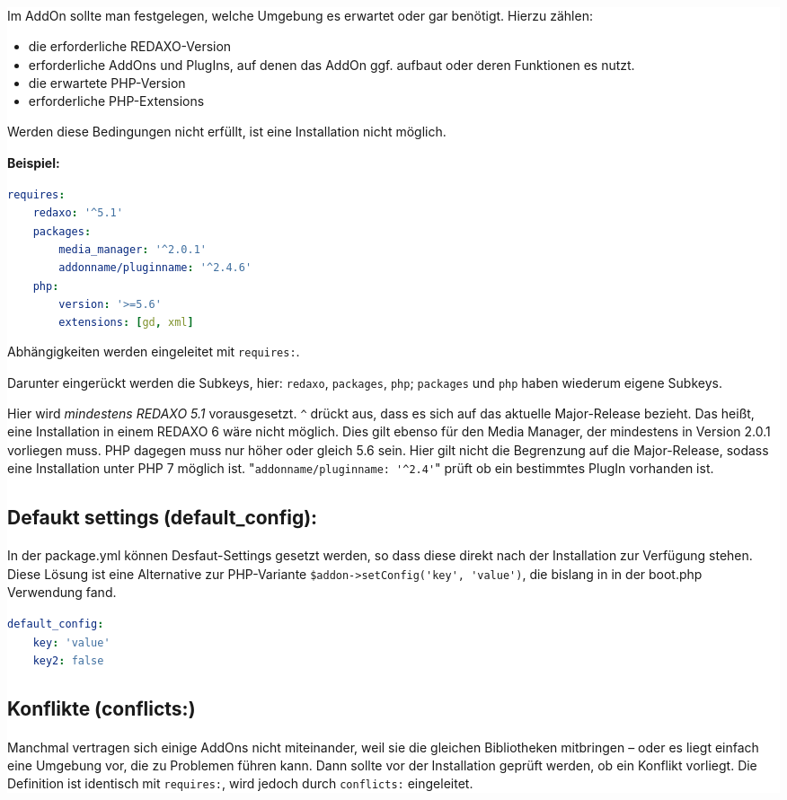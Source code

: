 Im AddOn sollte man festgelegen, welche Umgebung es erwartet oder gar benötigt. Hierzu zählen:

- die erforderliche REDAXO-Version
- erforderliche AddOns und PlugIns, auf denen das AddOn ggf. aufbaut oder deren Funktionen es nutzt.
- die erwartete PHP-Version
- erforderliche PHP-Extensions

Werden diese Bedingungen nicht erfüllt, ist eine Installation nicht möglich. 

**Beispiel:**

```yml
requires:
    redaxo: '^5.1'
    packages:
        media_manager: '^2.0.1'
        addonname/pluginname: '^2.4.6'
    php:
        version: '>=5.6' 
        extensions: [gd, xml]
```
Abhängigkeiten werden eingeleitet mit `requires:`.

Darunter eingerückt werden die Subkeys, hier: `redaxo`, `packages`, `php`; `packages` und `php` haben wiederum eigene Subkeys.

Hier wird *mindestens REDAXO 5.1* vorausgesetzt. `^` drückt aus, dass es sich auf das aktuelle Major-Release bezieht. Das heißt, eine Installation in einem REDAXO 6 wäre nicht möglich. Dies gilt ebenso für den Media Manager, der mindestens in Version 2.0.1 vorliegen muss. PHP dagegen muss nur höher oder gleich 5.6 sein. Hier gilt nicht die Begrenzung auf die Major-Release, sodass eine Installation unter PHP 7 möglich ist. "`addonname/pluginname: '^2.4'`" prüft ob ein bestimmtes PlugIn vorhanden ist. 

<a name="defaults"></a>
## Defaukt settings (default_config):  

In der package.yml können Desfaut-Settings gesetzt werden, so dass diese direkt nach der Installation zur Verfügung stehen. Diese Lösung ist eine Alternative zur PHP-Variante `$addon->setConfig('key', 'value')`, die bislang in in der boot.php Verwendung fand. 

```yml
default_config:
    key: 'value'
    key2: false
```

<a name="conflicts"></a>
## Konflikte (conflicts:)

Manchmal vertragen sich einige AddOns nicht miteinander, weil sie die gleichen Bibliotheken mitbringen – oder es liegt einfach eine Umgebung vor, die zu Problemen führen kann. Dann sollte vor der Installation geprüft werden, ob ein Konflikt vorliegt. Die Definition ist identisch mit `requires:`, wird jedoch durch `conflicts:` eingeleitet.
